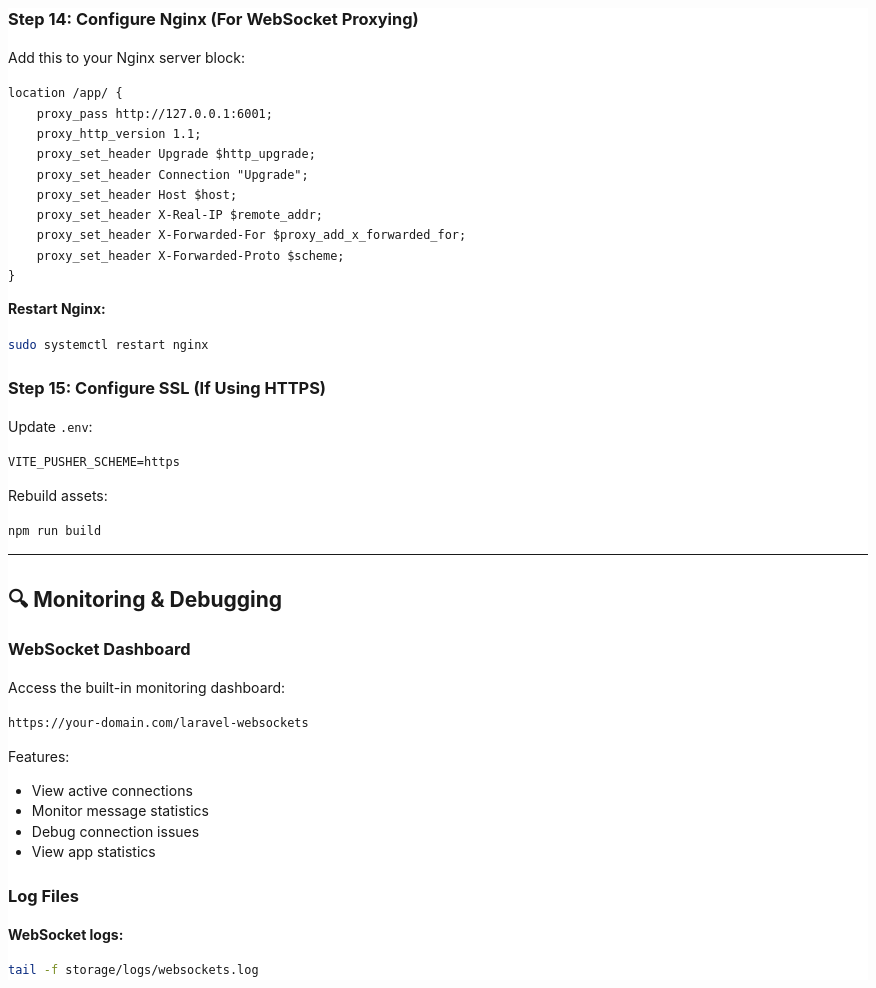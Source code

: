 ### Step 14: Configure Nginx (For WebSocket Proxying)

Add this to your Nginx server block:

```nginx
location /app/ {
    proxy_pass http://127.0.0.1:6001;
    proxy_http_version 1.1;
    proxy_set_header Upgrade $http_upgrade;
    proxy_set_header Connection "Upgrade";
    proxy_set_header Host $host;
    proxy_set_header X-Real-IP $remote_addr;
    proxy_set_header X-Forwarded-For $proxy_add_x_forwarded_for;
    proxy_set_header X-Forwarded-Proto $scheme;
}
```

**Restart Nginx:**
```bash
sudo systemctl restart nginx
```

### Step 15: Configure SSL (If Using HTTPS)

Update `.env`:
```env
VITE_PUSHER_SCHEME=https
```

Rebuild assets:
```bash
npm run build
```

---

## 🔍 Monitoring & Debugging

### WebSocket Dashboard

Access the built-in monitoring dashboard:
```
https://your-domain.com/laravel-websockets
```

Features:
- View active connections
- Monitor message statistics
- Debug connection issues
- View app statistics

### Log Files

**WebSocket logs:**
```bash
tail -f storage/logs/websockets.log
```
